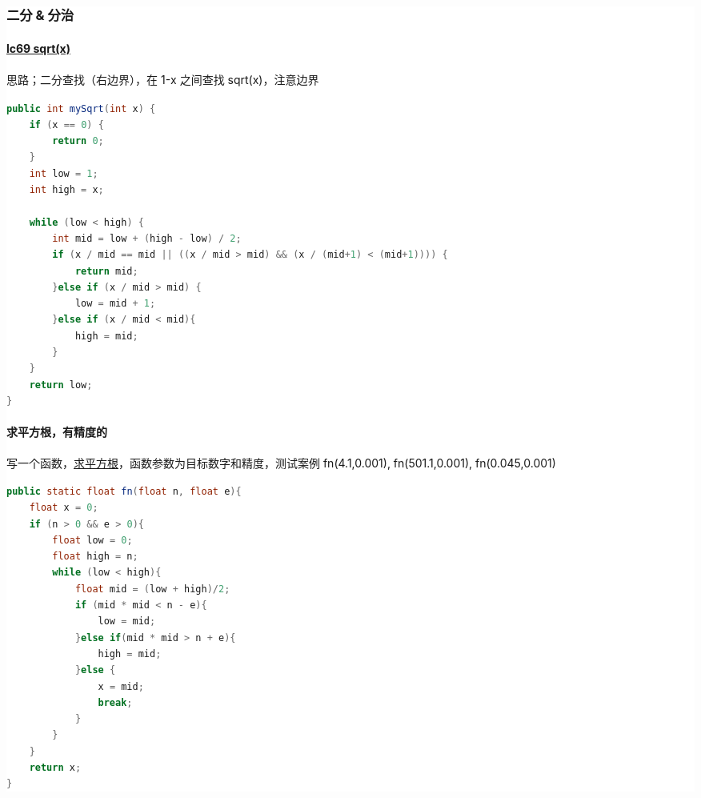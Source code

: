 

### 二分 & 分治

#### [lc69 sqrt(x)](https://leetcode-cn.com/problems/sqrtx/)

思路；二分查找（右边界），在 1-x 之间查找 sqrt(x)，注意边界

```java
public int mySqrt(int x) {
    if (x == 0) {
        return 0;
    }
    int low = 1;
    int high = x;

    while (low < high) {
        int mid = low + (high - low) / 2;
        if (x / mid == mid || ((x / mid > mid) && (x / (mid+1) < (mid+1)))) {
            return mid;
        }else if (x / mid > mid) {
            low = mid + 1;
        }else if (x / mid < mid){
            high = mid;
        }
    }
    return low;
}
```

#### 求平方根，有精度的

写一个函数，[求平方根](https://www.nowcoder.com/jump/super-jump/word?word=求平方根)，函数参数为目标数字和精度，测试案例 fn(4.1,0.001), fn(501.1,0.001), fn(0.045,0.001)

```java
public static float fn(float n, float e){
    float x = 0;
    if (n > 0 && e > 0){
        float low = 0;
        float high = n;
        while (low < high){
            float mid = (low + high)/2;
            if (mid * mid < n - e){
                low = mid;
            }else if(mid * mid > n + e){
                high = mid;
            }else {
                x = mid;
                break;
            }
        }
    }
    return x;
}
```

